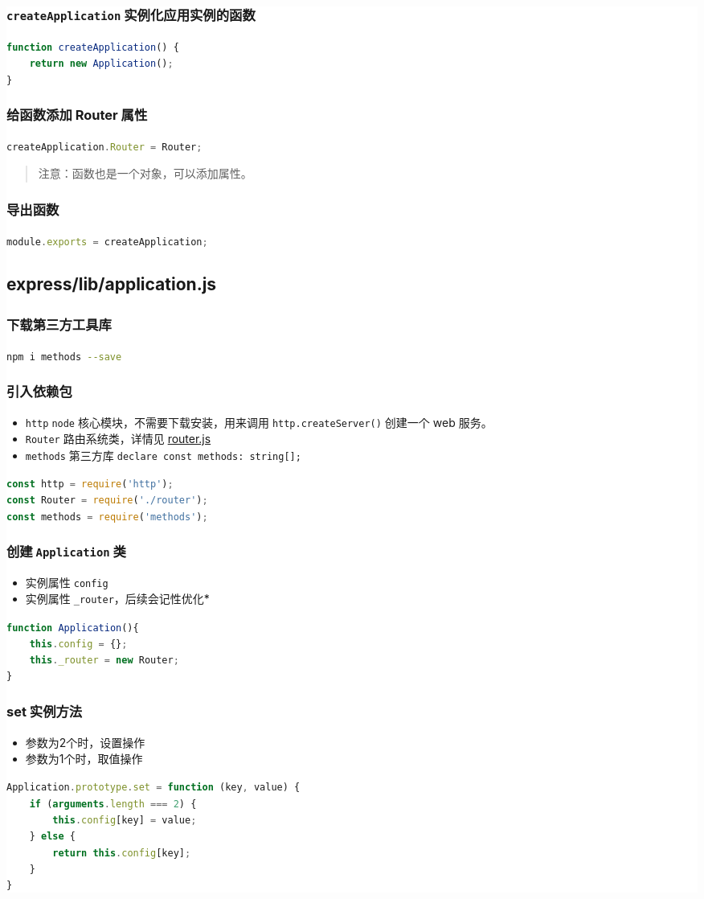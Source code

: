### `createApplication` 实例化应用实例的函数
```js
function createApplication() {
    return new Application();
}
```

### 给函数添加 Router 属性
```js
createApplication.Router = Router;
```
> 注意：函数也是一个对象，可以添加属性。

### 导出函数
```js
module.exports = createApplication;
```

##  <span id='application'>express/lib/application.js</span>

### 下载第三方工具库
```bash
npm i methods --save
```
### 引入依赖包
- `http` `node` 核心模块，不需要下载安装，用来调用 `http.createServer()` 创建一个 web 服务。
- `Router` 路由系统类，详情见 [router.js](#router)
- `methods` 第三方库 `declare const methods: string[];`

```js
const http = require('http');
const Router = require('./router');
const methods = require('methods');
```

### 创建 `Application` 类
- 实例属性 `config`
- 实例属性 `_router`，后续会记性优化*
```js
function Application(){ 
    this.config = {};
    this._router = new Router;
}
```

### set 实例方法
- 参数为2个时，设置操作
- 参数为1个时，取值操作
```js
Application.prototype.set = function (key, value) {
    if (arguments.length === 2) {
        this.config[key] = value;
    } else {
        return this.config[key];
    }
}
```
